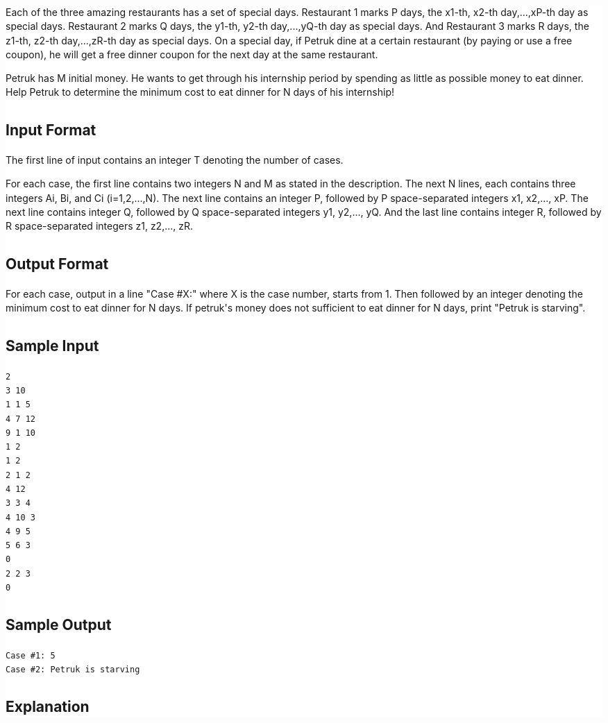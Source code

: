 Each of the three amazing restaurants has a set of special days. Restaurant 1 marks P days, the x1-th, x2-th day,...,xP-th day as special days. Restaurant 2 marks Q days, the y1-th, y2-th day,...,yQ-th day as special days. And Restaurant 3 marks R days, the z1-th, z2-th day,...,zR-th day as special days. On a special day, if Petruk dine at a certain restaurant (by paying or use a free coupon), he will get a free dinner coupon for the next day at the same restaurant.

Petruk has M initial money. He wants to get through his internship period by spending as little as possible money to eat dinner. Help Petruk to determine the minimum cost to eat dinner for N days of his internship!

## Input Format

The first line of input contains an integer T denoting the number of cases.

For each case, the first line contains two integers N and M as stated in the description. The next N lines, each contains three integers Ai, Bi, and Ci (i=1,2,...,N). The next line contains an integer P, followed by P space-separated integers x1, x2,..., xP. The next line contains integer Q, followed by Q space-separated integers y1, y2,..., yQ. And the last line contains integer R, followed by R space-separated integers z1, z2,..., zR.

## Output Format

For each case, output in a line "Case #X:" where X is the case number, starts from 1. Then followed by an integer denoting the minimum cost to eat dinner for N days. If petruk's money does not sufficient to eat dinner for N days, print "Petruk is starving".

## Sample Input

	2
	3 10
	1 1 5
	4 7 12
	9 1 10
	1 2
	1 2
	2 1 2
	4 12
	3 3 4
	4 10 3
	4 9 5
	5 6 3
	0
	2 2 3
	0

## Sample Output

	Case #1: 5
	Case #2: Petruk is starving

## Explanation
